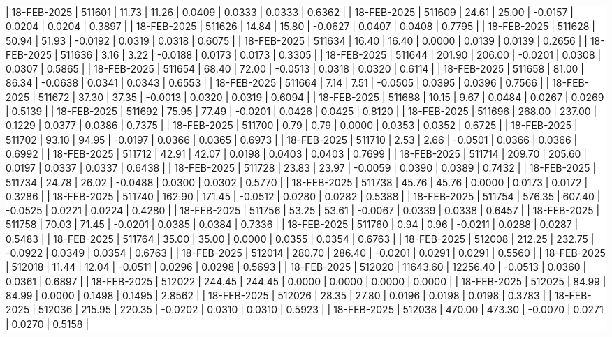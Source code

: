 | 18-FEB-2025 | 511601 | 11.73 | 11.26 | 0.0409 | 0.0333 | 0.0333 | 0.6362 |
| 18-FEB-2025 | 511609 | 24.61 | 25.00 | -0.0157 | 0.0204 | 0.0204 | 0.3897 |
| 18-FEB-2025 | 511626 | 14.84 | 15.80 | -0.0627 | 0.0407 | 0.0408 | 0.7795 |
| 18-FEB-2025 | 511628 | 50.94 | 51.93 | -0.0192 | 0.0319 | 0.0318 | 0.6075 |
| 18-FEB-2025 | 511634 | 16.40 | 16.40 | 0.0000 | 0.0139 | 0.0139 | 0.2656 |
| 18-FEB-2025 | 511636 | 3.16 | 3.22 | -0.0188 | 0.0173 | 0.0173 | 0.3305 |
| 18-FEB-2025 | 511644 | 201.90 | 206.00 | -0.0201 | 0.0308 | 0.0307 | 0.5865 |
| 18-FEB-2025 | 511654 | 68.40 | 72.00 | -0.0513 | 0.0318 | 0.0320 | 0.6114 |
| 18-FEB-2025 | 511658 | 81.00 | 86.34 | -0.0638 | 0.0341 | 0.0343 | 0.6553 |
| 18-FEB-2025 | 511664 | 7.14 | 7.51 | -0.0505 | 0.0395 | 0.0396 | 0.7566 |
| 18-FEB-2025 | 511672 | 37.30 | 37.35 | -0.0013 | 0.0320 | 0.0319 | 0.6094 |
| 18-FEB-2025 | 511688 | 10.15 | 9.67 | 0.0484 | 0.0267 | 0.0269 | 0.5139 |
| 18-FEB-2025 | 511692 | 75.95 | 77.49 | -0.0201 | 0.0426 | 0.0425 | 0.8120 |
| 18-FEB-2025 | 511696 | 268.00 | 237.00 | 0.1229 | 0.0377 | 0.0386 | 0.7375 |
| 18-FEB-2025 | 511700 | 0.79 | 0.79 | 0.0000 | 0.0353 | 0.0352 | 0.6725 |
| 18-FEB-2025 | 511702 | 93.10 | 94.95 | -0.0197 | 0.0366 | 0.0365 | 0.6973 |
| 18-FEB-2025 | 511710 | 2.53 | 2.66 | -0.0501 | 0.0366 | 0.0366 | 0.6992 |
| 18-FEB-2025 | 511712 | 42.91 | 42.07 | 0.0198 | 0.0403 | 0.0403 | 0.7699 |
| 18-FEB-2025 | 511714 | 209.70 | 205.60 | 0.0197 | 0.0337 | 0.0337 | 0.6438 |
| 18-FEB-2025 | 511728 | 23.83 | 23.97 | -0.0059 | 0.0390 | 0.0389 | 0.7432 |
| 18-FEB-2025 | 511734 | 24.78 | 26.02 | -0.0488 | 0.0300 | 0.0302 | 0.5770 |
| 18-FEB-2025 | 511738 | 45.76 | 45.76 | 0.0000 | 0.0173 | 0.0172 | 0.3286 |
| 18-FEB-2025 | 511740 | 162.90 | 171.45 | -0.0512 | 0.0280 | 0.0282 | 0.5388 |
| 18-FEB-2025 | 511754 | 576.35 | 607.40 | -0.0525 | 0.0221 | 0.0224 | 0.4280 |
| 18-FEB-2025 | 511756 | 53.25 | 53.61 | -0.0067 | 0.0339 | 0.0338 | 0.6457 |
| 18-FEB-2025 | 511758 | 70.03 | 71.45 | -0.0201 | 0.0385 | 0.0384 | 0.7336 |
| 18-FEB-2025 | 511760 | 0.94 | 0.96 | -0.0211 | 0.0288 | 0.0287 | 0.5483 |
| 18-FEB-2025 | 511764 | 35.00 | 35.00 | 0.0000 | 0.0355 | 0.0354 | 0.6763 |
| 18-FEB-2025 | 512008 | 212.25 | 232.75 | -0.0922 | 0.0349 | 0.0354 | 0.6763 |
| 18-FEB-2025 | 512014 | 280.70 | 286.40 | -0.0201 | 0.0291 | 0.0291 | 0.5560 |
| 18-FEB-2025 | 512018 | 11.44 | 12.04 | -0.0511 | 0.0296 | 0.0298 | 0.5693 |
| 18-FEB-2025 | 512020 | 11643.60 | 12256.40 | -0.0513 | 0.0360 | 0.0361 | 0.6897 |
| 18-FEB-2025 | 512022 | 244.45 | 244.45 | 0.0000 | 0.0000 | 0.0000 | 0.0000 |
| 18-FEB-2025 | 512025 | 84.99 | 84.99 | 0.0000 | 0.1498 | 0.1495 | 2.8562 |
| 18-FEB-2025 | 512026 | 28.35 | 27.80 | 0.0196 | 0.0198 | 0.0198 | 0.3783 |
| 18-FEB-2025 | 512036 | 215.95 | 220.35 | -0.0202 | 0.0310 | 0.0310 | 0.5923 |
| 18-FEB-2025 | 512038 | 470.00 | 473.30 | -0.0070 | 0.0271 | 0.0270 | 0.5158 |